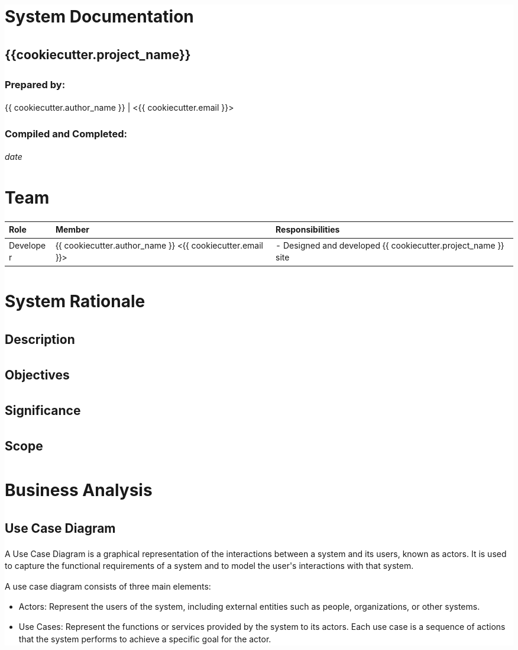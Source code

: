 # System Documentation

## {{cookiecutter.project_name}}

### Prepared by:

{{ cookiecutter.author_name }} | <{{ cookiecutter.email }}>

### Compiled and Completed:

*date*

# Team


|**Role**|**Member**|**Responsibilities**|
| :- | :- | :- |
|Developer|{{ cookiecutter.author_name }} <{{ cookiecutter.email }}>|- Designed and developed {{ cookiecutter.project_name }} site |

# System Rationale
## Description 


## Objectives 


## Significance 


## Scope

# Business Analysis

## Use Case Diagram
A Use Case Diagram is a graphical representation of the interactions between a system and its users, known as actors. It is used to capture the functional requirements of a system and to model the user's interactions with that system.

A use case diagram consists of three main elements:

- Actors: Represent the users of the system, including external entities such as people, organizations, or other systems.

- Use Cases: Represent the functions or services provided by the system to its actors. Each use case is a sequence of actions that the system performs to achieve a specific goal for the actor.

